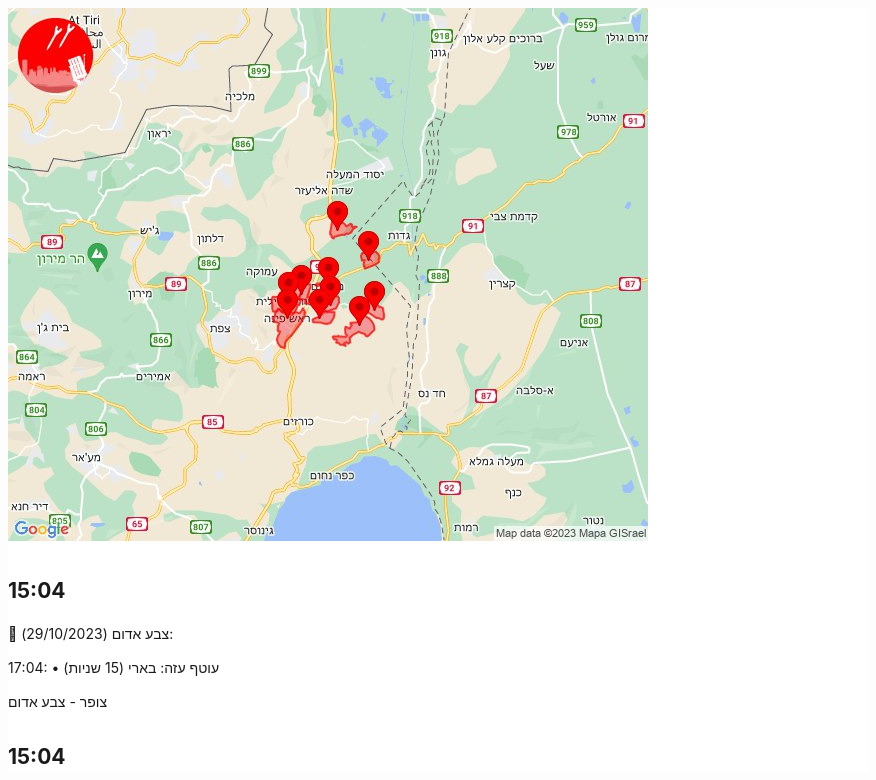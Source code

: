 ![Photo](images/16005.jpg)

## 15:04

🔴 צבע אדום (29/10/2023):

17:04:
• עוטף עזה: בארי (15 שניות)

צופר - צבע אדום

## 15:04
